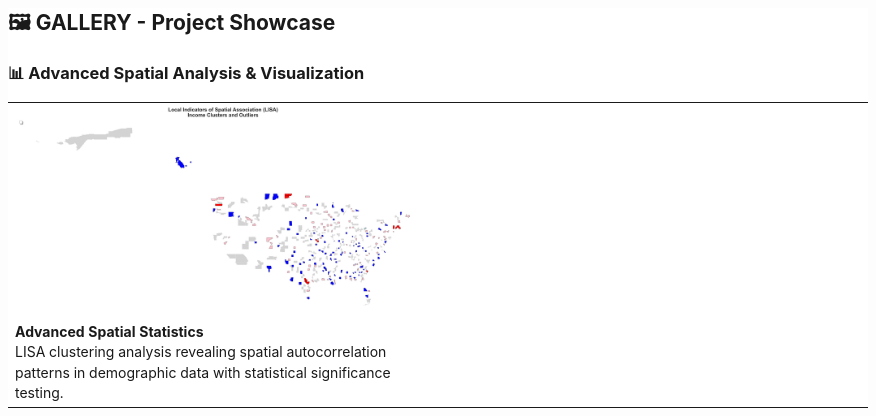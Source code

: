
## 🖼️ **GALLERY - Project Showcase**

### **📊 Advanced Spatial Analysis & Visualization**

<table>
<tr>
<td width="50%">
<img src="projects/project_1_census_analysis/outputs/figures/lisa_income_clusters_fixed.png" alt="LISA Spatial Clustering Analysis" />
<br><b>Advanced Spatial Statistics</b><br>
LISA clustering analysis revealing spatial autocorrelation patterns in demographic data with statistical significance testing.
</td>
<td width="50%">